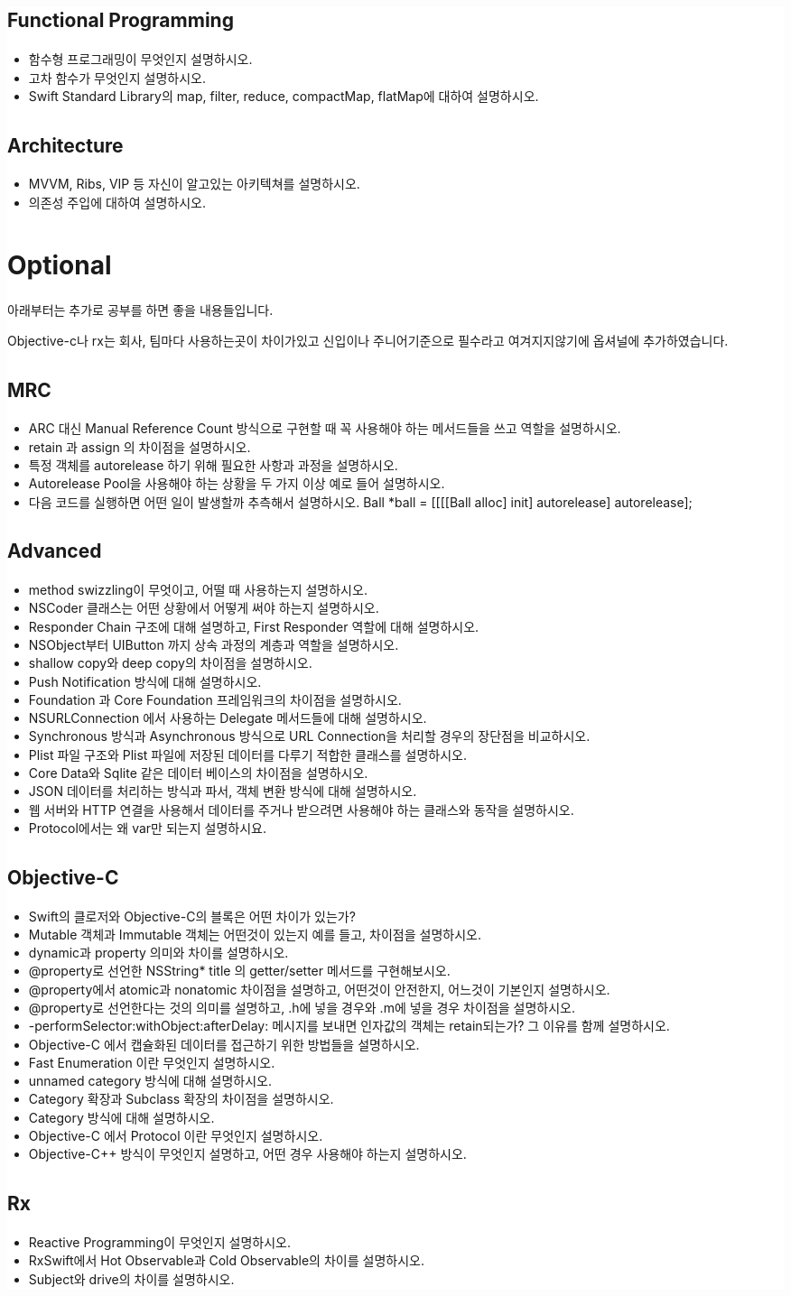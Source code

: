 ## Functional Programming
- 함수형 프로그래밍이 무엇인지 설명하시오.
- 고차 함수가 무엇인지 설명하시오.
- Swift Standard Library의 map, filter, reduce, compactMap, flatMap에 대하여 설명하시오.

## Architecture
- MVVM, Ribs, VIP 등 자신이 알고있는 아키텍쳐를 설명하시오.
- 의존성 주입에 대하여 설명하시오.

# Optional
아래부터는 추가로 공부를 하면 좋을 내용들입니다.

Objective-c나 rx는 회사, 팀마다 사용하는곳이 차이가있고 신입이나 주니어기준으로 필수라고 여겨지지않기에 옵셔널에 추가하였습니다.

## MRC
- ARC 대신 Manual Reference Count 방식으로 구현할 때 꼭 사용해야 하는 메서드들을 쓰고 역할을 설명하시오.
- retain 과 assign 의 차이점을 설명하시오.
- 특정 객체를 autorelease 하기 위해 필요한 사항과 과정을 설명하시오.
- Autorelease Pool을 사용해야 하는 상황을 두 가지 이상 예로 들어 설명하시오. 
- 다음 코드를 실행하면 어떤 일이 발생할까 추측해서 설명하시오.
Ball *ball = [[[[Ball alloc] init] autorelease] autorelease];

## Advanced
- method swizzling이 무엇이고, 어떨 때 사용하는지 설명하시오.
- NSCoder 클래스는 어떤 상황에서 어떻게 써야 하는지 설명하시오.
- Responder Chain 구조에 대해 설명하고, First Responder 역할에 대해 설명하시오.
- NSObject부터 UIButton 까지 상속 과정의 계층과 역할을 설명하시오.
- shallow copy와 deep copy의 차이점을 설명하시오.
- Push Notification 방식에 대해 설명하시오.
- Foundation 과 Core Foundation 프레임워크의 차이점을 설명하시오.
- NSURLConnection 에서 사용하는 Delegate 메서드들에 대해 설명하시오.
- Synchronous 방식과 Asynchronous 방식으로 URL Connection을 처리할 경우의 장단점을 비교하시오.
- Plist 파일 구조와 Plist 파일에 저장된 데이터를 다루기 적합한 클래스를 설명하시오.
- Core Data와 Sqlite 같은 데이터 베이스의 차이점을 설명하시오.
- JSON 데이터를 처리하는 방식과 파서, 객체 변환 방식에 대해 설명하시오.
- 웹 서버와 HTTP 연결을 사용해서 데이터를 주거나 받으려면 사용해야 하는 클래스와 동작을 설명하시오.
- Protocol에서는 왜 var만 되는지 설명하시요.

## Objective-C
- Swift의 클로저와 Objective-C의 블록은 어떤 차이가 있는가?
- Mutable 객체과 Immutable 객체는 어떤것이 있는지 예를 들고, 차이점을 설명하시오.
- dynamic과 property 의미와 차이를 설명하시오.
- @property로 선언한 NSString* title 의 getter/setter 메서드를 구현해보시오.
- @property에서 atomic과 nonatomic 차이점을 설명하고, 어떤것이 안전한지, 어느것이 기본인지 설명하시오.
- @property로 선언한다는 것의 의미를 설명하고, .h에 넣을 경우와 .m에 넣을 경우 차이점을 설명하시오.
- -performSelector:withObject:afterDelay: 메시지를 보내면 인자값의 객체는 retain되는가? 그 이유를 함께 설명하시오.
- Objective-C 에서 캡슐화된 데이터를 접근하기 위한 방법들을 설명하시오.
- Fast Enumeration 이란 무엇인지 설명하시오. 
- unnamed category 방식에 대해 설명하시오.
- Category 확장과 Subclass 확장의 차이점을 설명하시오.
- Category 방식에 대해 설명하시오.
- Objective-C 에서 Protocol 이란 무엇인지 설명하시오.
- Objective-C++ 방식이 무엇인지 설명하고, 어떤 경우 사용해야 하는지 설명하시오.

## Rx
- Reactive Programming이 무엇인지 설명하시오.
- RxSwift에서 Hot Observable과 Cold Observable의 차이를 설명하시오.
- Subject와 drive의 차이를 설명하시오.
